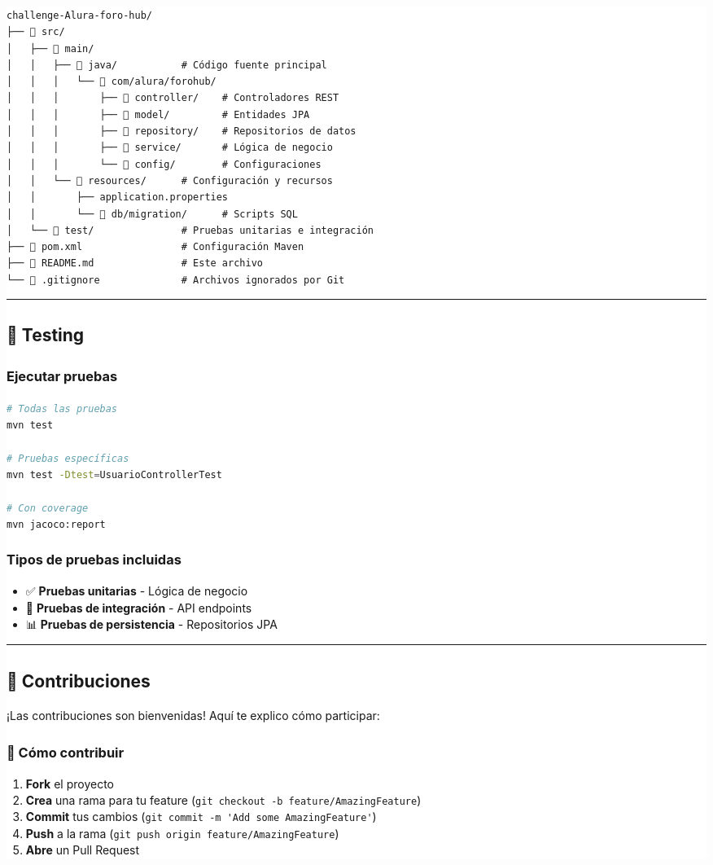 ```
challenge-Alura-foro-hub/
├── 📁 src/
│   ├── 📁 main/
│   │   ├── 📁 java/           # Código fuente principal
│   │   │   └── 📁 com/alura/forohub/
│   │   │       ├── 📁 controller/    # Controladores REST
│   │   │       ├── 📁 model/         # Entidades JPA
│   │   │       ├── 📁 repository/    # Repositorios de datos
│   │   │       ├── 📁 service/       # Lógica de negocio
│   │   │       └── 📁 config/        # Configuraciones
│   │   └── 📁 resources/      # Configuración y recursos
│   │       ├── application.properties
│   │       └── 📁 db/migration/      # Scripts SQL
│   └── 📁 test/               # Pruebas unitarias e integración
├── 📄 pom.xml                 # Configuración Maven
├── 📄 README.md               # Este archivo
└── 📄 .gitignore              # Archivos ignorados por Git
```

---

## 🧪 Testing

### Ejecutar pruebas
```bash
# Todas las pruebas
mvn test

# Pruebas específicas
mvn test -Dtest=UsuarioControllerTest

# Con coverage
mvn jacoco:report
```

### Tipos de pruebas incluidas
- ✅ **Pruebas unitarias** - Lógica de negocio
- 🔗 **Pruebas de integración** - API endpoints
- 📊 **Pruebas de persistencia** - Repositorios JPA

---

## 🤝 Contribuciones

¡Las contribuciones son bienvenidas! Aquí te explico cómo participar:

### 🔀 Cómo contribuir

1. **Fork** el proyecto
2. **Crea** una rama para tu feature (`git checkout -b feature/AmazingFeature`)
3. **Commit** tus cambios (`git commit -m 'Add some AmazingFeature'`)
4. **Push** a la rama (`git push origin feature/AmazingFeature`)
5. **Abre** un Pull Request
